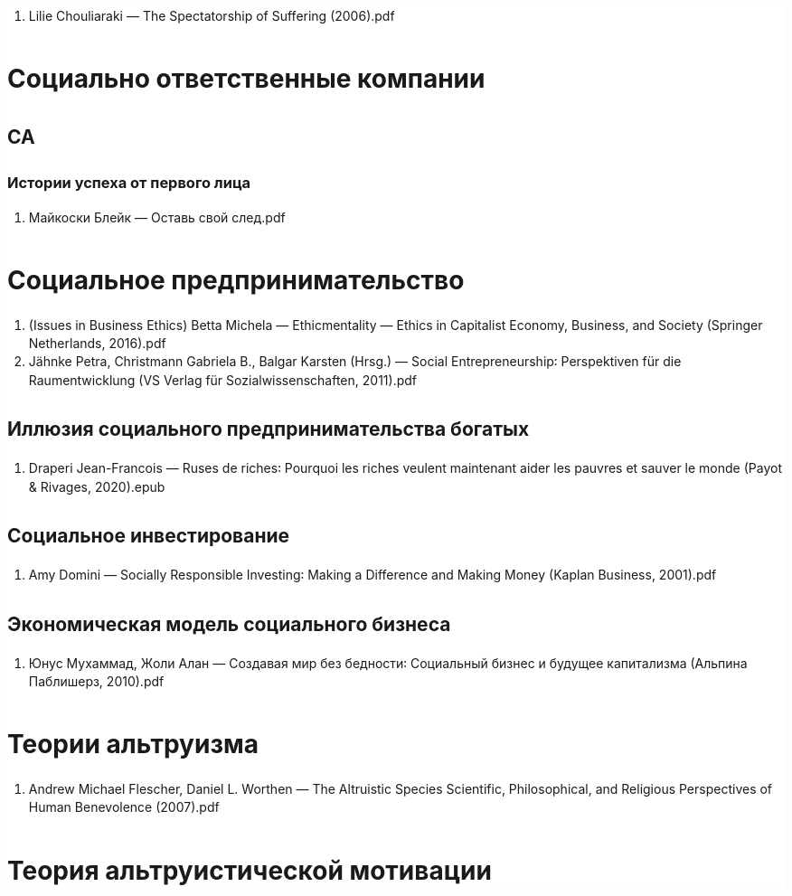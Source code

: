 1. Lilie Chouliaraki — The Spectatorship of Suffering (2006).pdf

<a id="Социально-ответственные-компании"></a>
# Социально ответственные компании

<a id="CA-3"></a>
## CA

<a id="Истории-успеха-от-первого-лица"></a>
### Истории успеха от первого лица

1. Майкоски Блейк — Оставь свой след.pdf

<a id="Социальное-предпринимательство"></a>
# Социальное предпринимательство

1. (Issues in Business Ethics) Betta Michela — Ethicmentality — Ethics in Capitalist Economy, Business, and Society (Springer Netherlands, 2016).pdf
1. Jähnke Petra, Christmann Gabriela B., Balgar Karsten (Hrsg.) — Social Entrepreneurship꞉ Perspektiven für die Raumentwicklung (VS Verlag für Sozialwissenschaften, 2011).pdf

<a id="Иллюзия-социального-предпринимательства-богатых"></a>
## Иллюзия социального предпринимательства богатых

1. Draperi Jean-Francois — Ruses de riches꞉ Pourquoi les riches veulent maintenant aider les pauvres et sauver le monde (Payot & Rivages, 2020).epub

<a id="Социальное-инвестирование"></a>
## Социальное инвестирование

1. Amy Domini — Socially Responsible Investing꞉ Making a Difference and Making Money (Kaplan Business, 2001).pdf

<a id="Экономическая-модель-социального-бизнеса"></a>
## Экономическая модель социального бизнеса

1. Юнус Мухаммад, Жоли Алан — Создавая мир без бедности꞉ Социальный бизнес и будущее капитализма (Альпина Паблишерз, 2010).pdf

<a id="Теории-альтруизма"></a>
# Теории альтруизма

1. Andrew Michael Flescher, Daniel L. Worthen — The Altruistic Species Scientific, Philosophical, and Religious Perspectives of Human Benevolence (2007).pdf

<a id="Теория-альтруистической-мотивации"></a>
# Теория альтруистической мотивации

